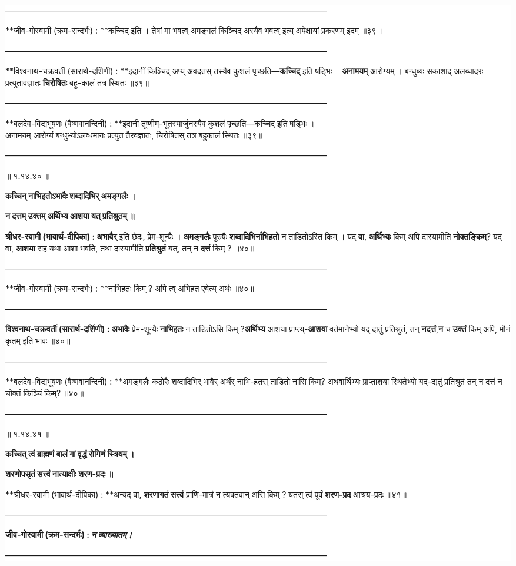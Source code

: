 ———————————————————————————————————————

**जीव-गोस्वामी (क्रम-सन्दर्भः) : **कच्चिद् इति । तेषां मा भवत्व् अमङ्गलं किञ्चिद् अस्यैव भवत्व् इत्य् अपेक्षायां प्रकरणम् इदम् ॥३९॥

———————————————————————————————————————

**विश्वनाथ-चक्रवर्ती (सारार्थ-दर्शिणी) : **इदानीं किञ्चिद् अप्य् अवदतस् तस्यैव कुशलं पृच्छति—**कच्चिद्** इति षड्भिः । **अनामयम्** आरोग्यम् । बन्धुब्यः सकाशाद् अलब्धादरः प्रत्युतावज्ञातः **चिरोषितः** बहु-कालं तत्र स्थितः ॥३९॥

———————————————————————————————————————

**बलदेव-विद्यभूषणः (वैष्णवानन्दिनी) : **इदानीं तूष्णीम्-भूतस्यार्जुनस्यैव कुशलं पृच्छति—कच्चिद् इति षड्भिः ।  \
अनामयम् आरोग्यं बन्धुभ्योऽलव्धमानः प्रत्युत तैरवज्ञातः, चिरोषितस् तत्र बहुकालं स्थितः ॥३९॥

———————————————————————————————————————

॥ १.१४.४० ॥ 

**कच्चिन् नाभिहतोऽभावैः शब्दादिभिर् अमङ्गलैः ।**

**न दत्तम् उक्तम् अर्थिभ्य आशया यत् प्रतिश्रुतम् ॥**

**श्रीधर-स्वामी (भावार्थ-दीपिका) : अभावैर्** इति छेदः, प्रेम-शून्यैः । **अमङ्गलैः** पुरुषैः **शब्दादिभिर्नाभिहतो** न ताडितोऽस्ति किम् । यद् **वा**, **अर्थिभ्यः** किम् अपि दास्यामीति **नोक्तङ्किम्**? यद् वा, **आशया** सह यथा आशा भवति, तथा दास्यामीति **प्रतिश्रुतं** यत्, तन् न **दत्तं** किम् ? ॥४०॥

———————————————————————————————————————

**जीव-गोस्वामी (क्रम-सन्दर्भः) : **नाभिहतः किम् ? अपि त्व् अभिहत एवेत्य् अर्थः ॥४०॥

———————————————————————————————————————

**विश्वनाथ-चक्रवर्ती (सारार्थ-दर्शिणी) : अभावैः** प्रेम-शून्यैः **नाभिहतः** न ताडितोऽसि किम् ?**अर्थिभ्य** आशया प्राप्त्य्-**आशया** वर्तमानेभ्यो यद् दातुं प्रतिश्रुतं, तन् **नदत्तं**,**न** च **उक्तं** किम् अपि, मौनं कृतम् इति भावः ॥४०॥

———————————————————————————————————————

**बलदेव-विद्यभूषणः (वैष्णवानन्दिनी) : **अमङ्गलैः कठोरैः शब्दादिभिर् भावैर् अर्थैर् नाभि-हतस् ताडितो नासि किम्? अथवार्थिभ्यः प्राप्ताशया स्थितेभ्यो यद्-द्यतुं प्रतिश्रुतं तन् न दत्तं न चोक्तं किञ्चिं किम्? ॥४०॥

———————————————————————————————————————

॥ १.१४.४१ ॥ 

**कच्चित् त्वं ब्राह्मणं बालं गां वृद्धं रोगिणं स्त्रियम् ।**

**शरणोपसृतं सत्त्वं नात्याक्षीः शरण-प्रदः ॥**

**श्रीधर-स्वामी (भावार्थ-दीपिका) : **अन्यद् वा, **शरणागतं सत्त्वं** प्राणि-मात्रं न त्यक्तवान् असि किम् ? यतस् त्वं पूर्वं **शरण-प्रद** आश्रय-प्रदः ॥४१॥

———————————————————————————————————————

**जीव-गोस्वामी (क्रम-सन्दर्भः) : _न व्याख्यातम्।_**

———————————————————————————————————————
